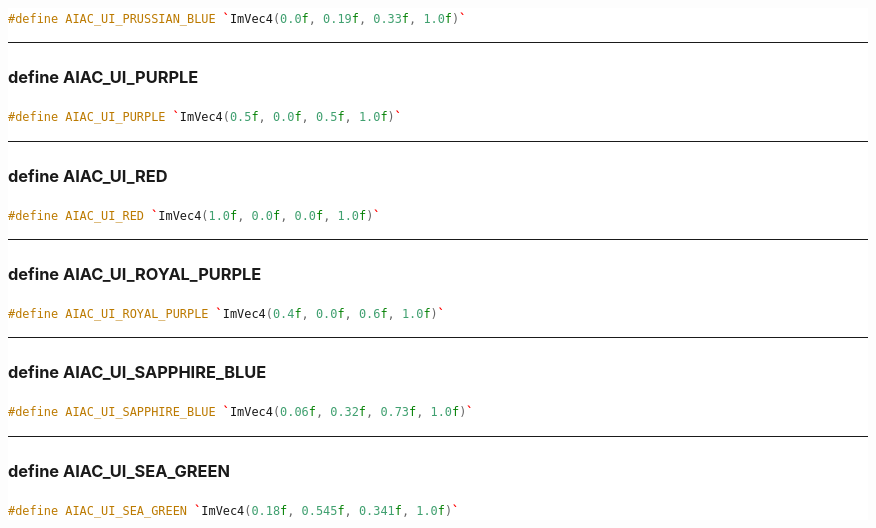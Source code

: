 ```C++
#define AIAC_UI_PRUSSIAN_BLUE `ImVec4(0.0f, 0.19f, 0.33f, 1.0f)`
```




<hr>



### define AIAC\_UI\_PURPLE 

```C++
#define AIAC_UI_PURPLE `ImVec4(0.5f, 0.0f, 0.5f, 1.0f)`
```




<hr>



### define AIAC\_UI\_RED 

```C++
#define AIAC_UI_RED `ImVec4(1.0f, 0.0f, 0.0f, 1.0f)`
```




<hr>



### define AIAC\_UI\_ROYAL\_PURPLE 

```C++
#define AIAC_UI_ROYAL_PURPLE `ImVec4(0.4f, 0.0f, 0.6f, 1.0f)`
```




<hr>



### define AIAC\_UI\_SAPPHIRE\_BLUE 

```C++
#define AIAC_UI_SAPPHIRE_BLUE `ImVec4(0.06f, 0.32f, 0.73f, 1.0f)`
```




<hr>



### define AIAC\_UI\_SEA\_GREEN 

```C++
#define AIAC_UI_SEA_GREEN `ImVec4(0.18f, 0.545f, 0.341f, 1.0f)`
```
